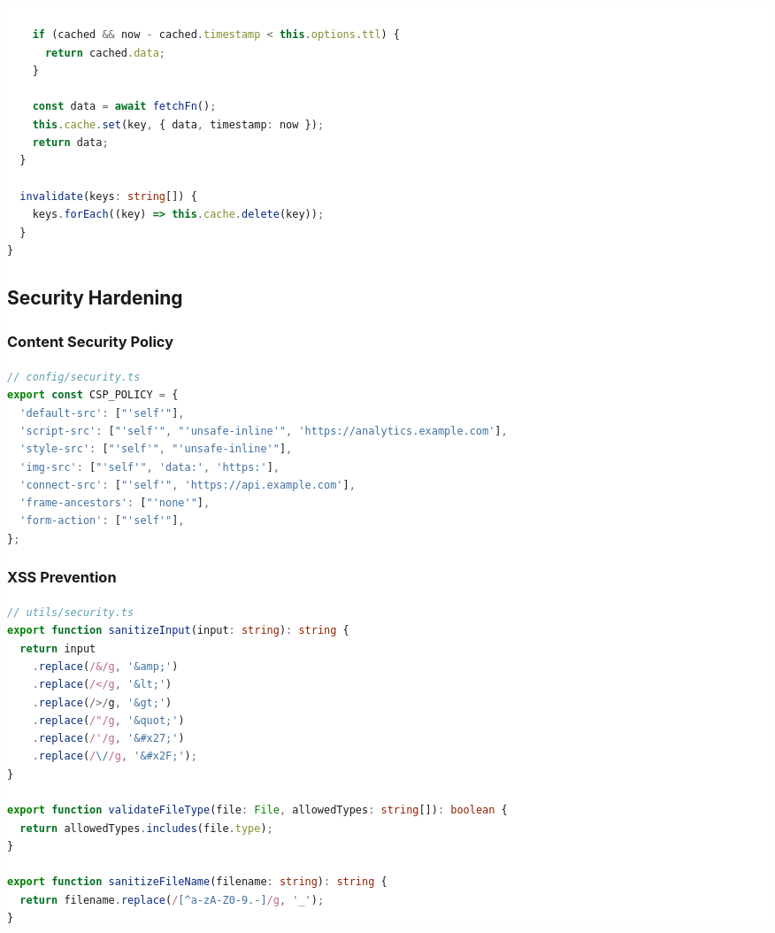 ```typescript

    if (cached && now - cached.timestamp < this.options.ttl) {
      return cached.data;
    }

    const data = await fetchFn();
    this.cache.set(key, { data, timestamp: now });
    return data;
  }

  invalidate(keys: string[]) {
    keys.forEach((key) => this.cache.delete(key));
  }
}
```

## Security Hardening

### Content Security Policy

```typescript
// config/security.ts
export const CSP_POLICY = {
  'default-src': ["'self'"],
  'script-src': ["'self'", "'unsafe-inline'", 'https://analytics.example.com'],
  'style-src': ["'self'", "'unsafe-inline'"],
  'img-src': ["'self'", 'data:', 'https:'],
  'connect-src': ["'self'", 'https://api.example.com'],
  'frame-ancestors': ["'none'"],
  'form-action': ["'self'"],
};
```

### XSS Prevention

```typescript
// utils/security.ts
export function sanitizeInput(input: string): string {
  return input
    .replace(/&/g, '&amp;')
    .replace(/</g, '&lt;')
    .replace(/>/g, '&gt;')
    .replace(/"/g, '&quot;')
    .replace(/'/g, '&#x27;')
    .replace(/\//g, '&#x2F;');
}

export function validateFileType(file: File, allowedTypes: string[]): boolean {
  return allowedTypes.includes(file.type);
}

export function sanitizeFileName(filename: string): string {
  return filename.replace(/[^a-zA-Z0-9.-]/g, '_');
}
```
